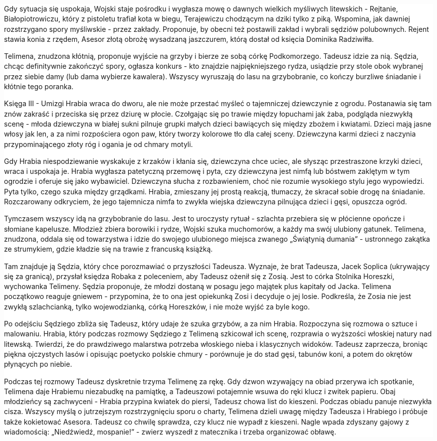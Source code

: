 Gdy sytuacja się uspokaja, Wojski staje pośrodku i wygłasza mowę o dawnych wielkich myśliwych litewskich - Rejtanie, Białopiotrowiczu, który z pistoletu trafiał kota w biegu, Terajewiczu chodzącym na dziki tylko z piką. Wspomina, jak dawniej rozstrzygano spory myśliwskie - przez zakłady. Proponuje, by obecni też postawili zakład i wybrali sędziów polubownych. Rejent stawia konia z rzędem, Asesor złotą obrożę wysadzaną jaszczurem, którą dostał od księcia Dominika Radziwiłła.

Telimena, znudzona kłótnią, proponuje wyjście na grzyby i bierze ze sobą córkę Podkomorzego. Tadeusz idzie za nią. Sędzia, chcąc definitywnie zakończyć spory, ogłasza konkurs - kto znajdzie najpiękniejszego rydza, usiądzie przy stole obok wybranej przez siebie damy (lub dama wybierze kawalera). Wszyscy wyruszają do lasu na grzybobranie, co kończy burzliwe śniadanie i kłótnie tego poranka.

Księga III - Umizgi
Hrabia wraca do dworu, ale nie może przestać myśleć o tajemniczej dziewczynie z ogrodu. Postanawia się tam znów zakraść i przeciska się przez dziurę w płocie. Czołgając się po trawie między łopuchami jak żaba, podgląda niezwykłą scenę - młoda dziewczyna w białej sukni pilnuje grupki małych dzieci bawiących się między zbożem i kwiatami. Dzieci mają jasne włosy jak len, a za nimi rozpościera ogon paw, który tworzy kolorowe tło dla całej sceny. Dziewczyna karmi dzieci z naczynia przypominającego złoty róg i ogania je od chmary motyli.

Gdy Hrabia niespodziewanie wyskakuje z krzaków i kłania się, dziewczyna chce uciec, ale słysząc przestraszone krzyki dzieci, wraca i uspokaja je. Hrabia wygłasza patetyczną przemowę i pyta, czy dziewczyna jest nimfą lub bóstwem zaklętym w tym ogrodzie i oferuje się jako wybawiciel. Dziewczyna słucha z rozbawieniem, choć nie rozumie wysokiego stylu jego wypowiedzi. Pyta tylko, czego szuka między grządkami. Hrabia, zmieszany jej prostą reakcją, tłumaczy, że skracał sobie drogę na śniadanie. Rozczarowany odkryciem, że jego tajemnicza nimfa to zwykła wiejska dziewczyna pilnująca dzieci i gęsi, opuszcza ogród.

Tymczasem wszyscy idą na grzybobranie do lasu. Jest to uroczysty rytuał - szlachta przebiera się w płócienne opończe i słomiane kapelusze. Młodzież zbiera borowiki i rydze, Wojski szuka muchomorów, a każdy ma swój ulubiony gatunek. Telimena, znudzona, oddala się od towarzystwa i idzie do swojego ulubionego miejsca zwanego „Świątynią dumania” - ustronnego zakątka ze strumykiem, gdzie kładzie się na trawie z francuską książką.

Tam znajduje ją Sędzia, który chce porozmawiać o przyszłości Tadeusza. Wyznaje, że brat Tadeusza, Jacek Soplica (ukrywający się za granicą), przysłał księdza Robaka z poleceniem, aby Tadeusz ożenił się z Zosią. Jest to córka Stolnika Horeszki, wychowanka Telimeny. Sędzia proponuje, że młodzi dostaną w posagu jego majątek plus kapitały od Jacka. Telimena początkowo reaguje gniewem - przypomina, że to ona jest opiekunką Zosi i decyduje o jej losie. Podkreśla, że Zosia nie jest zwykłą szlachcianką, tylko wojewodzianką, córką Horeszków, i nie może wyjść za byle kogo.

Po odejściu Sędziego zbliża się Tadeusz, który udaje że szuka grzybów, a za nim Hrabia. Rozpoczyna się rozmowa o sztuce i malowaniu. Hrabia, który podczas rozmowy Sędziego z Telimeną szkicował ich scenę, rozprawia o wyższości włoskiej natury nad litewską. Twierdzi, że do prawdziwego malarstwa potrzeba włoskiego nieba i klasycznych widoków. Tadeusz zaprzecza, broniąc piękna ojczystych lasów i opisując poetycko polskie chmury - porównuje je do stad gęsi, tabunów koni, a potem do okrętów płynących po niebie.

Podczas tej rozmowy Tadeusz dyskretnie trzyma Telimenę za rękę. Gdy dzwon wzywający na obiad przerywa ich spotkanie, Telimena daje Hrabiemu niezabudkę na pamiątkę, a Tadeuszowi potajemnie wsuwa do ręki klucz i zwitek papieru. Obaj młodzieńcy są zachwyceni - Hrabia przypina kwiatek do piersi, Tadeusz chowa list do kieszeni. Podczas obiadu panuje niezwykła cisza. Wszyscy myślą o jutrzejszym rozstrzygnięciu sporu o charty, Telimena dzieli uwagę między Tadeusza i Hrabiego i próbuje także kokietować Asesora. Tadeusz co chwilę sprawdza, czy klucz nie wypadł z kieszeni. Nagle wpada zdyszany gajowy z wiadomością: „Niedźwiedź, mospanie!” - zwierz wyszedł z matecznika i trzeba organizować obławę.
